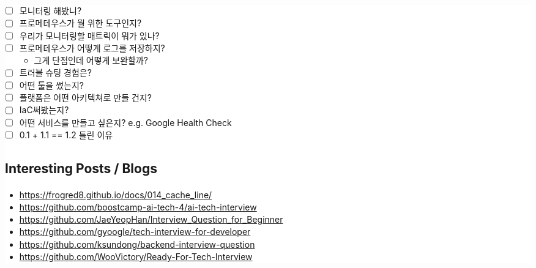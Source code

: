 - [ ] 모니터링 해봤니?
- [ ] 프로메테우스가 뭘 위한 도구인지?
- [ ] 우리가 모니터링할 매트릭이 뭐가 있나?
- [ ] 프로메테우스가 어떻게 로그를 저장하지?
  - 그게 단점인데 어떻게 보완할까?
- [ ] 트러블 슈팅 경험은?
- [ ] 어떤 툴을 썼는지?
- [ ] 플랫폼은 어떤 아키텍쳐로 만들 건지?
- [ ] IaC써봤는지?
- [ ] 어떤 서비스를 만들고 싶은지? e.g. Google Health Check
- [ ] 0.1 + 1.1 == 1.2 틀린 이유

## Interesting Posts / Blogs

- https://frogred8.github.io/docs/014_cache_line/
- https://github.com/boostcamp-ai-tech-4/ai-tech-interview
- https://github.com/JaeYeopHan/Interview_Question_for_Beginner
- https://github.com/gyoogle/tech-interview-for-developer
- https://github.com/ksundong/backend-interview-question
- https://github.com/WooVictory/Ready-For-Tech-Interview
